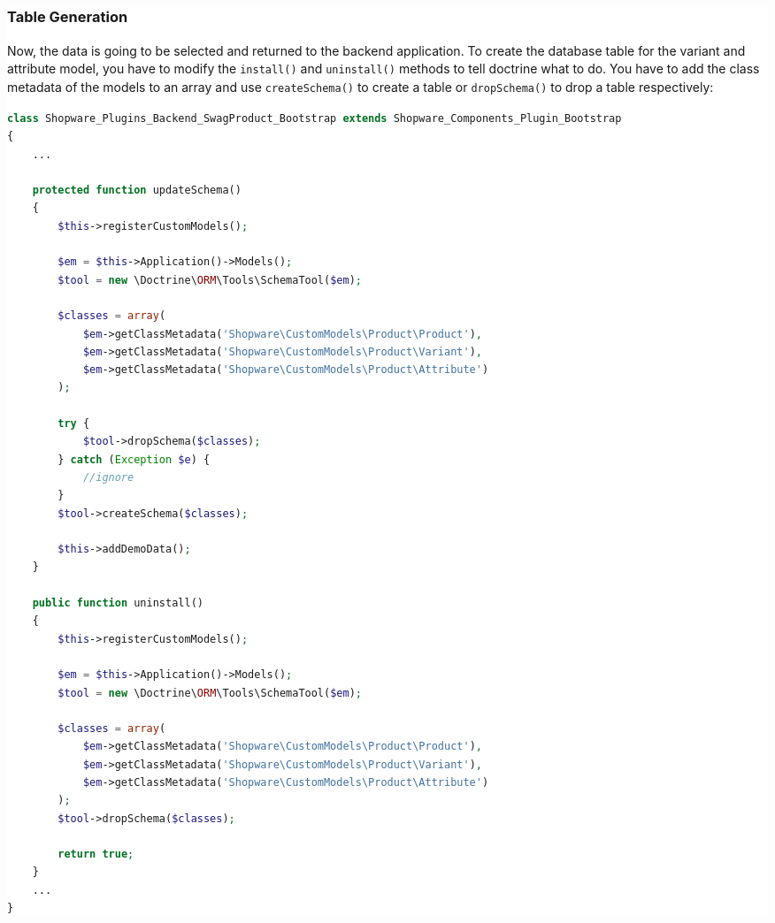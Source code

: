 ### Table Generation
Now, the data is going to be selected and returned to the backend application. To create the database table for the variant and attribute model, you have to modify the `install()` and `uninstall()` methods to tell doctrine what to do. You have to add the class metadata of the models to an array and use `createSchema()` to create a table or `dropSchema()` to drop a table respectively:

```php
class Shopware_Plugins_Backend_SwagProduct_Bootstrap extends Shopware_Components_Plugin_Bootstrap
{
    ...

    protected function updateSchema()
    {
        $this->registerCustomModels();

        $em = $this->Application()->Models();
        $tool = new \Doctrine\ORM\Tools\SchemaTool($em);

        $classes = array(
            $em->getClassMetadata('Shopware\CustomModels\Product\Product'),
            $em->getClassMetadata('Shopware\CustomModels\Product\Variant'),
            $em->getClassMetadata('Shopware\CustomModels\Product\Attribute')
        );

        try {
            $tool->dropSchema($classes);
        } catch (Exception $e) {
            //ignore
        }
        $tool->createSchema($classes);

        $this->addDemoData();
    }

    public function uninstall()
    {
        $this->registerCustomModels();

        $em = $this->Application()->Models();
        $tool = new \Doctrine\ORM\Tools\SchemaTool($em);

        $classes = array(
            $em->getClassMetadata('Shopware\CustomModels\Product\Product'),
            $em->getClassMetadata('Shopware\CustomModels\Product\Variant'),
            $em->getClassMetadata('Shopware\CustomModels\Product\Attribute')
        );
        $tool->dropSchema($classes);

        return true;
    }
    ...
}
```

